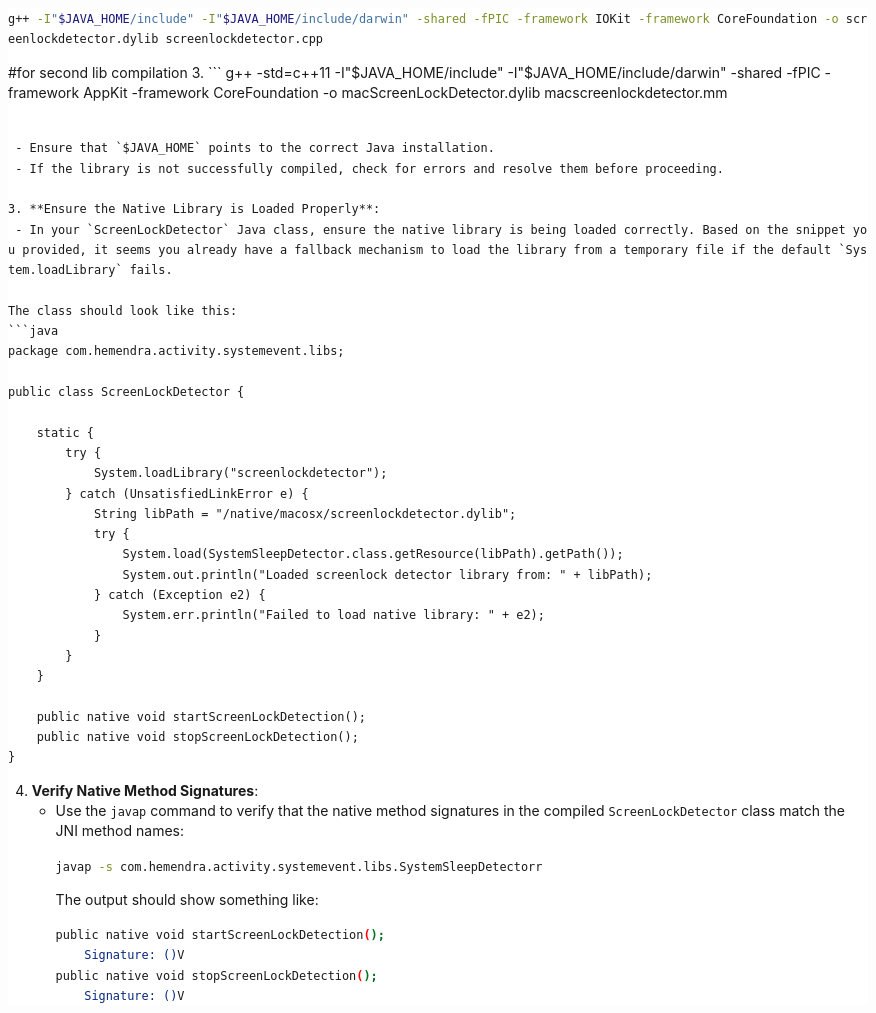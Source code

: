    ```bash
   g++ -I"$JAVA_HOME/include" -I"$JAVA_HOME/include/darwin" -shared -fPIC -framework IOKit -framework CoreFoundation -o screenlockdetector.dylib screenlockdetector.cpp
   ```
   
   #for second lib compilation
3. ```
   g++ -std=c++11 -I"$JAVA_HOME/include" -I"$JAVA_HOME/include/darwin" -shared -fPIC -framework AppKit -framework CoreFoundation -o macScreenLockDetector.dylib macscreenlockdetector.mm
   ```

    - Ensure that `$JAVA_HOME` points to the correct Java installation.
    - If the library is not successfully compiled, check for errors and resolve them before proceeding.

3. **Ensure the Native Library is Loaded Properly**:
    - In your `ScreenLockDetector` Java class, ensure the native library is being loaded correctly. Based on the snippet you provided, it seems you already have a fallback mechanism to load the library from a temporary file if the default `System.loadLibrary` fails.

   The class should look like this:
   ```java
   package com.hemendra.activity.systemevent.libs;

   public class ScreenLockDetector {

       static {
           try {
               System.loadLibrary("screenlockdetector");
           } catch (UnsatisfiedLinkError e) {
               String libPath = "/native/macosx/screenlockdetector.dylib";
               try {
                   System.load(SystemSleepDetector.class.getResource(libPath).getPath());
                   System.out.println("Loaded screenlock detector library from: " + libPath);
               } catch (Exception e2) {
                   System.err.println("Failed to load native library: " + e2);
               }
           }
       }

       public native void startScreenLockDetection();
       public native void stopScreenLockDetection();
   }
   ```

4. **Verify Native Method Signatures**:
    - Use the `javap` command to verify that the native method signatures in the compiled `ScreenLockDetector` class match the JNI method names:
      ```bash
      javap -s com.hemendra.activity.systemevent.libs.SystemSleepDetectorr
      ```
      The output should show something like:
      ```bash
      public native void startScreenLockDetection();
          Signature: ()V
      public native void stopScreenLockDetection();
          Signature: ()V
      ```
